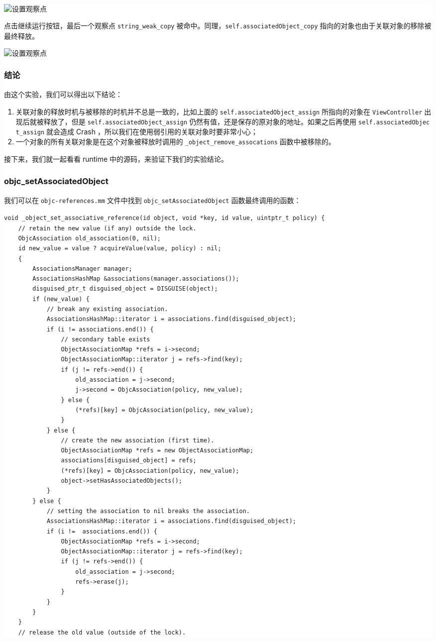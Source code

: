 ![设置观察点](http://blog.leichunfeng.com/images/AssociatedObjects3.jpg "设置观察点")

点击继续运行按钮，最后一个观察点 `string_weak_copy` 被命中。同理，`self.associatedObject_copy` 指向的对象也由于关联对象的移除被最终释放。

![设置观察点](http://blog.leichunfeng.com/images/AssociatedObjects4.jpg "设置观察点")

### 结论

由这个实验，我们可以得出以下结论：

1. 关联对象的释放时机与被移除的时机并不总是一致的，比如上面的 `self.associatedObject_assign` 所指向的对象在 `ViewController` 出现后就被释放了，但是 `self.associatedObject_assign` 仍然有值，还是保存的原对象的地址。如果之后再使用 `self.associatedObject_assign` 就会造成 Crash ，所以我们在使用弱引用的关联对象时要非常小心；
2. 一个对象的所有关联对象是在这个对象被释放时调用的 `_object_remove_assocations` 函数中被移除的。

<p></p>

接下来，我们就一起看看 runtime 中的源码，来验证下我们的实验结论。

### objc_setAssociatedObject

我们可以在 `objc-references.mm` 文件中找到 `objc_setAssociatedObject` 函数最终调用的函数：

``` objc
void _object_set_associative_reference(id object, void *key, id value, uintptr_t policy) {
    // retain the new value (if any) outside the lock.
    ObjcAssociation old_association(0, nil);
    id new_value = value ? acquireValue(value, policy) : nil;
    {
        AssociationsManager manager;
        AssociationsHashMap &associations(manager.associations());
        disguised_ptr_t disguised_object = DISGUISE(object);
        if (new_value) {
            // break any existing association.
            AssociationsHashMap::iterator i = associations.find(disguised_object);
            if (i != associations.end()) {
                // secondary table exists
                ObjectAssociationMap *refs = i->second;
                ObjectAssociationMap::iterator j = refs->find(key);
                if (j != refs->end()) {
                    old_association = j->second;
                    j->second = ObjcAssociation(policy, new_value);
                } else {
                    (*refs)[key] = ObjcAssociation(policy, new_value);
                }
            } else {
                // create the new association (first time).
                ObjectAssociationMap *refs = new ObjectAssociationMap;
                associations[disguised_object] = refs;
                (*refs)[key] = ObjcAssociation(policy, new_value);
                object->setHasAssociatedObjects();
            }
        } else {
            // setting the association to nil breaks the association.
            AssociationsHashMap::iterator i = associations.find(disguised_object);
            if (i !=  associations.end()) {
                ObjectAssociationMap *refs = i->second;
                ObjectAssociationMap::iterator j = refs->find(key);
                if (j != refs->end()) {
                    old_association = j->second;
                    refs->erase(j);
                }
            }
        }
    }
    // release the old value (outside of the lock).
```
